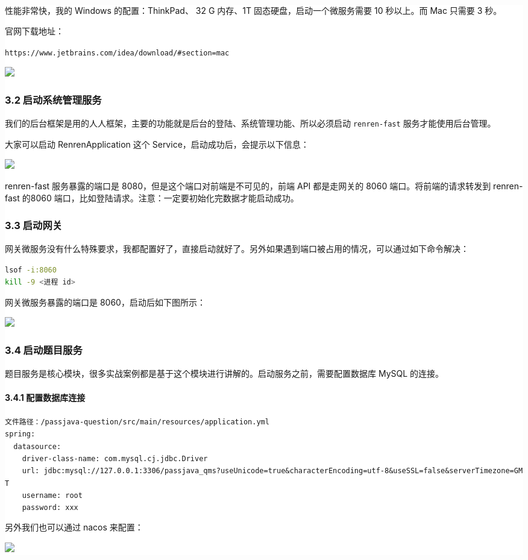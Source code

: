 性能非常快，我的 Windows 的配置：ThinkPad、 32 G 内存、1T 固态硬盘，启动一个微服务需要 10 秒以上。而 Mac 只需要 3 秒。

官网下载地址：

``` sh
https://www.jetbrains.com/idea/download/#section=mac
```

![](http://cdn.jayh.club/uPic/image-20210417000630492.png)

### 3.2 启动系统管理服务

我们的后台框架是用的人人框架，主要的功能就是后台的登陆、系统管理功能、所以必须启动 `renren-fast` 服务才能使用后台管理。

大家可以启动 RenrenApplication 这个 Service，启动成功后，会提示以下信息：

![](http://cdn.jayh.club/uPic/image-20210417003249707.png)

renren-fast 服务暴露的端口是 8080，但是这个端口对前端是不可见的，前端 API 都是走网关的 8060 端口。将前端的请求转发到 renren-fast 的8060 端口，比如登陆请求。注意：一定要初始化完数据才能启动成功。

### 3.3 启动网关

网关微服务没有什么特殊要求，我都配置好了，直接启动就好了。另外如果遇到端口被占用的情况，可以通过如下命令解决：

``` sh
lsof -i:8060
kill -9 <进程 id>
```

网关微服务暴露的端口是 8060，启动后如下图所示：

![](http://cdn.jayh.club/uPic/image-20210419203630825.png)



### 3.4 启动题目服务

题目服务是核心模块，很多实战案例都是基于这个模块进行讲解的。启动服务之前，需要配置数据库 MySQL 的连接。

#### 3.4.1 配置数据库连接

```
文件路径：/passjava-question/src/main/resources/application.yml
spring:
  datasource:
    driver-class-name: com.mysql.cj.jdbc.Driver
    url: jdbc:mysql://127.0.0.1:3306/passjava_qms?useUnicode=true&characterEncoding=utf-8&useSSL=false&serverTimezone=GMT
    username: root
    password: xxx
```

另外我们也可以通过 nacos 来配置：

![](http://cdn.jayh.club/uPic/image-20210419204904998.png)
